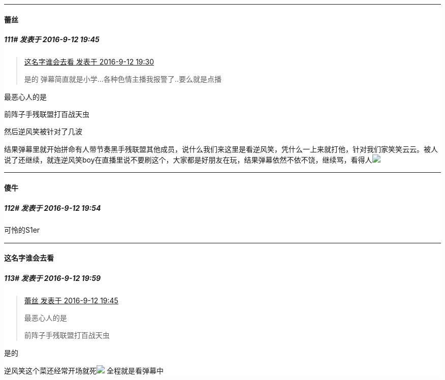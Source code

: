 





-----

####  蕾丝  
##### 111#       发表于 2016-9-12 19:45



<blockquote><a href="httphttps://bbs.saraba1st.com/2b/forum.php?mod=redirect&amp;goto=findpost&amp;pid=33558697&amp;ptid=1331653" target="_blank">这名字谁会去看 发表于 2016-9-12 19:30</a>

是的 弹幕简直就是小学...各种色情主播我报警了..要么就是点播</blockquote>
最恶心人的是


前阵子手残联盟打百战天虫


然后逆风笑被针对了几波


结果弹幕里就开始拼命有人带节奏黑手残联盟其他成员，说什么我们来这里是看逆风笑，凭什么一上来就打他，针对我们家笑笑云云。被人说了还继续，就连逆风笑boy在直播里说不要刷这个，大家都是好朋友在玩，结果弹幕依然不依不饶，继续骂，看得人<img src="https://static.saraba1st.com/image/smiley/nq/001.gif" referrerpolicy="no-referrer">







-----

####  傻牛  
##### 112#       发表于 2016-9-12 19:54




可怜的S1er







-----

####  这名字谁会去看  
##### 113#       发表于 2016-9-12 19:59



<blockquote><a href="httphttps://bbs.saraba1st.com/2b/forum.php?mod=redirect&amp;goto=findpost&amp;pid=33558818&amp;ptid=1331653" target="_blank">蕾丝 发表于 2016-9-12 19:45</a>

最恶心人的是


前阵子手残联盟打百战天虫</blockquote>
是的 

逆风笑这个菜还经常开场就死<img src="https://static.saraba1st.com/image/smiley/face/149.gif" referrerpolicy="no-referrer"> 全程就是看弹幕中
